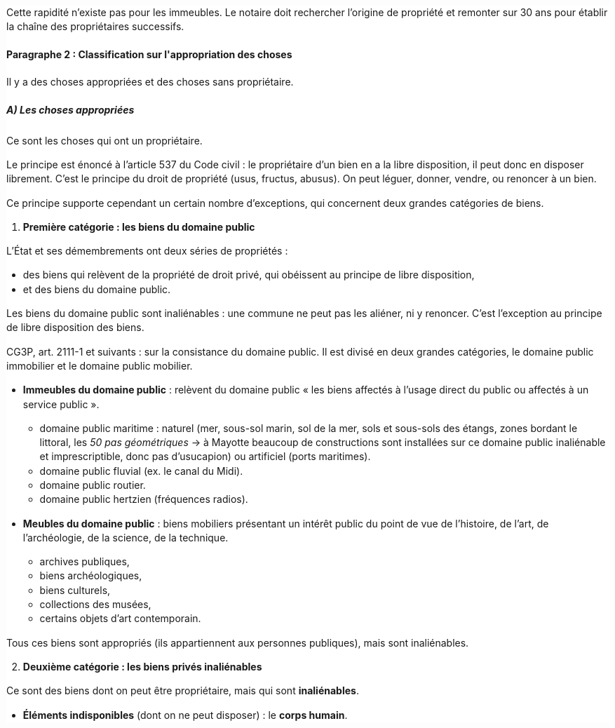 Cette rapidité n’existe pas pour les immeubles. Le notaire doit rechercher l’origine de propriété et remonter sur 30 ans pour établir la chaîne des propriétaires successifs.

#### Paragraphe 2 : Classification sur l'appropriation des choses

Il y a des choses appropriées et des choses sans propriétaire.

##### A) Les choses appropriées

Ce sont les choses qui ont un propriétaire.

Le principe est énoncé à l’article 537 du Code civil : le propriétaire d’un bien en a la libre disposition, il peut donc en disposer librement. C’est le principe du droit de propriété (usus, fructus, abusus). On peut léguer, donner, vendre, ou renoncer à un bien.

Ce principe supporte cependant un certain nombre d’exceptions, qui concernent deux grandes catégories de biens.

1) **Première catégorie : les biens du domaine public**

L’État et ses démembrements ont deux séries de propriétés :

- des biens qui relèvent de la propriété de droit privé, qui obéissent au principe de libre disposition,
- et des biens du domaine public.

Les biens du domaine public sont inaliénables : une commune ne peut pas les aliéner, ni y renoncer. C’est l’exception au principe de libre disposition des biens.

CG3P, art. 2111-1 et suivants : sur la consistance du domaine public. Il est divisé en deux grandes catégories, le domaine public immobilier et le domaine public mobilier.

- **Immeubles du domaine public** : relèvent du domaine public « les biens affectés à l’usage direct du public ou affectés à un service public ».
    - domaine public maritime : naturel (mer, sous-sol marin, sol de la mer, sols et sous-sols des étangs, zones bordant le littoral, les _50 pas géométriques_ → à Mayotte beaucoup de constructions sont installées sur ce domaine public inaliénable et imprescriptible, donc pas d’usucapion) ou artificiel (ports maritimes).
    - domaine public fluvial (ex. le canal du Midi).     
    - domaine public routier.        
    - domaine public hertzien (fréquences radios).

- **Meubles du domaine public** : biens mobiliers présentant un intérêt public du point de vue de l’histoire, de l’art, de l’archéologie, de la science, de la technique.
    - archives publiques,
    - biens archéologiques,
    - biens culturels,
    - collections des musées,
    - certains objets d’art contemporain.

Tous ces biens sont appropriés (ils appartiennent aux personnes publiques), mais sont inaliénables.

2) **Deuxième catégorie : les biens privés inaliénables**

Ce sont des biens dont on peut être propriétaire, mais qui sont **inaliénables**.

- **Éléments indisponibles** (dont on ne peut disposer) : le **corps humain**.
